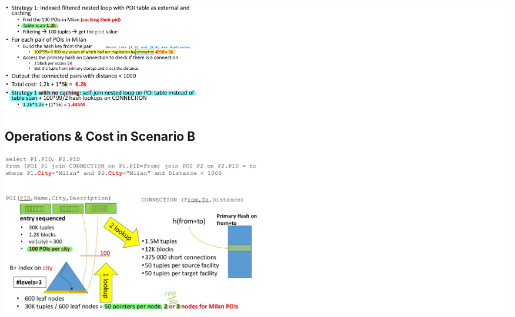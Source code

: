 <img src="assets/image-20250127162141935.png" alt="image-20250127162141935" style="zoom:32%; margin-left: 0" />



## Operations & Cost in Scenario B

<img src="assets/image-20250127162728489.png" alt="image-20250127162728489" style="zoom: 42%; margin-left: 0" />
